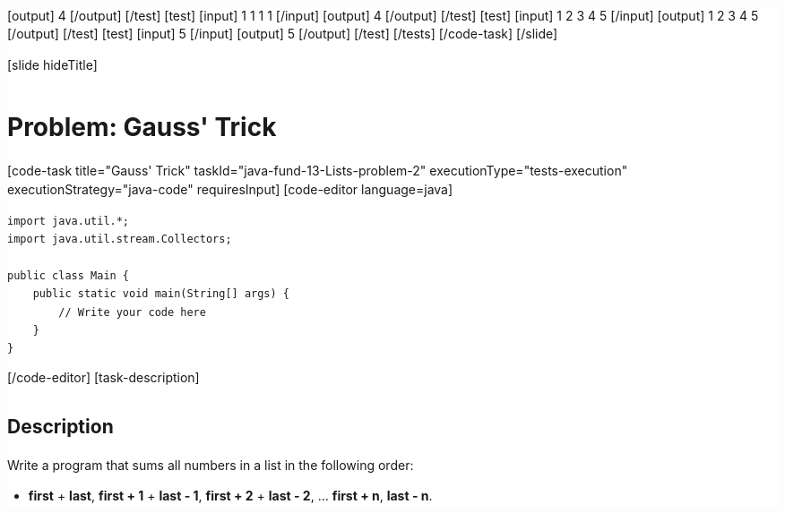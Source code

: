 [output]
4
[/output]
[/test]
[test]
[input]
1 1 1 1
[/input]
[output]
4
[/output]
[/test]
[test]
[input]
1 2 3 4 5
[/input]
[output]
1 2 3 4 5
[/output]
[/test]
[test]
[input]
5
[/input]
[output]
5
[/output]
[/test]
[/tests]
[/code-task]
[/slide]


[slide hideTitle]
# Problem: Gauss' Trick
[code-task title="Gauss' Trick" taskId="java-fund-13-Lists-problem-2" executionType="tests-execution" executionStrategy="java-code" requiresInput]
[code-editor language=java]
```
import java.util.*;
import java.util.stream.Collectors;

public class Main {
    public static void main(String[] args) {
        // Write your code here
    }
}
```
[/code-editor]
[task-description]
## Description
Write a program that sums all numbers in a list in the following order: 
- **first** + **last**, **first + 1** + **last - 1**, **first + 2** + **last - 2**, … **first + n**, **last - n**.
